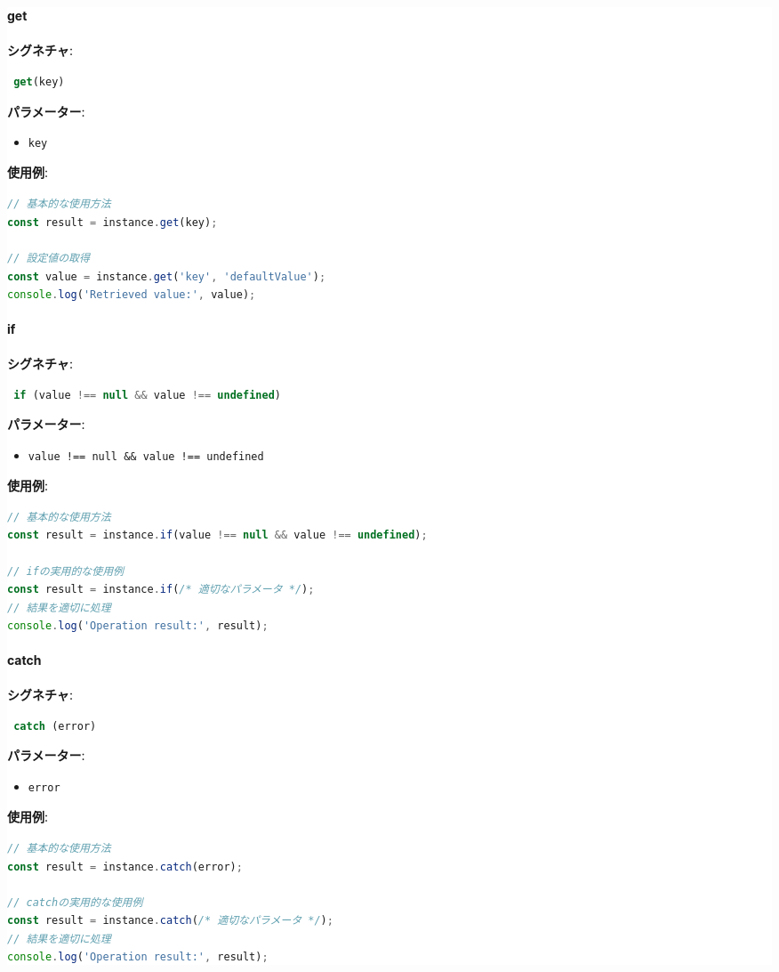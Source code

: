#### get

**シグネチャ**:
```javascript
 get(key)
```

**パラメーター**:
- `key`

**使用例**:
```javascript
// 基本的な使用方法
const result = instance.get(key);

// 設定値の取得
const value = instance.get('key', 'defaultValue');
console.log('Retrieved value:', value);
```

#### if

**シグネチャ**:
```javascript
 if (value !== null && value !== undefined)
```

**パラメーター**:
- `value !== null && value !== undefined`

**使用例**:
```javascript
// 基本的な使用方法
const result = instance.if(value !== null && value !== undefined);

// ifの実用的な使用例
const result = instance.if(/* 適切なパラメータ */);
// 結果を適切に処理
console.log('Operation result:', result);
```

#### catch

**シグネチャ**:
```javascript
 catch (error)
```

**パラメーター**:
- `error`

**使用例**:
```javascript
// 基本的な使用方法
const result = instance.catch(error);

// catchの実用的な使用例
const result = instance.catch(/* 適切なパラメータ */);
// 結果を適切に処理
console.log('Operation result:', result);
```
